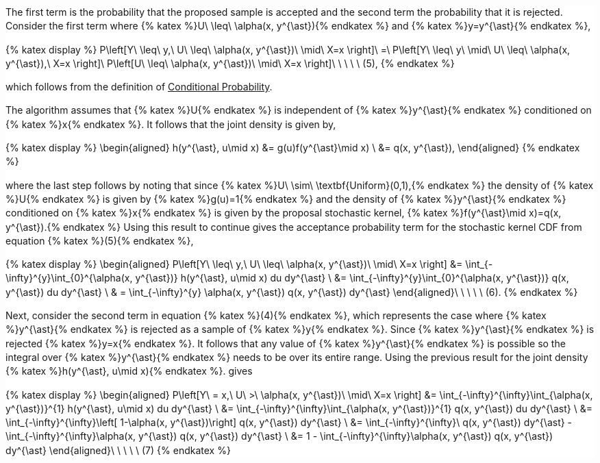 The first term is the probability that the proposed sample is accepted and the second term the
probability that it is rejected. Consider the first term where
{% katex %}U\ \leq\ \alpha(x, y^{\ast}){% endkatex %} and {% katex %}y=y^{\ast}{% endkatex %},

{% katex display %}
P\left[Y\ \leq\ y,\ U\ \leq\ \alpha(x, y^{\ast})\ \mid\ X=x \right]\ =\ P\left[Y\ \leq\ y\ \mid\ U\ \leq\ \alpha(x, y^{\ast}),\ X=x \right]\ P\left[U\ \leq\ \alpha(x, y^{\ast})\ \mid\ X=x \right]\ \ \ \ \ (5),
{% endkatex %}

which follows from the definition of
[Conditional Probability](https://en.wikipedia.org/wiki/Conditional_probability).

The algorithm assumes that {% katex %}U{% endkatex %} is independent of {% katex %}y^{\ast}{% endkatex %} conditioned on {% katex %}x{% endkatex %}. It follows that the joint density is
given by,

{% katex display %}
\begin{aligned}
h(y^{\ast}, u\mid x) &= g(u)f(y^{\ast}\mid x) \\
&= q(x, y^{\ast}),
\end{aligned}
{% endkatex %}

where the last step follows by noting that since {% katex %}U\ \sim\ \textbf{Uniform}(0,1),{% endkatex %} the density of {% katex %}U{% endkatex %} is given by {% katex %}g(u)=1{% endkatex %} and the density
of {% katex %}y^{\ast}{% endkatex %} conditioned on {% katex %}x{% endkatex %} is given by the
proposal stochastic kernel, {% katex %}f(y^{\ast}\mid x)=q(x, y^{\ast}).{% endkatex %} Using this
result to continue gives the acceptance probability term for the stochastic kernel CDF from
equation {% katex %}(5){% endkatex %},

{% katex display %}
\begin{aligned}
P\left[Y\ \leq\ y,\ U\ \leq\ \alpha(x, y^{\ast})\ \mid\ X=x \right] &= \int_{-\infty}^{y}\int_{0}^{\alpha(x, y^{\ast})} h(y^{\ast}, u\mid x) du dy^{\ast} \\
&= \int_{-\infty}^{y}\int_{0}^{\alpha(x, y^{\ast})} q(x, y^{\ast}) du dy^{\ast} \\
& =  \int_{-\infty}^{y} \alpha(x, y^{\ast}) q(x, y^{\ast}) dy^{\ast}
\end{aligned}\ \ \ \ \ (6).
{% endkatex %}

Next, consider the second term in equation {% katex %}(4){% endkatex %}, which represents the case where
{% katex %}y^{\ast}{% endkatex %} is rejected as a sample of {% katex %}y{% endkatex %}.
Since {% katex %}y^{\ast}{% endkatex %} is rejected {% katex %}y=x{% endkatex %}.
It follows that any value of {% katex %}y^{\ast}{% endkatex %} is possible so
the integral over {% katex %}y^{\ast}{% endkatex %} needs to be over its entire range. Using the previous
result for the joint density {% katex %}h(y^{\ast}, u\mid x){% endkatex %}. gives

{% katex display %}
\begin{aligned}
P\left[Y\ = x,\ U\ >\ \alpha(x, y^{\ast})\ \mid\ X=x \right] &= \int_{-\infty}^{\infty}\int_{\alpha(x, y^{\ast})}^{1} h(y^{\ast}, u\mid x) du dy^{\ast} \\
&= \int_{-\infty}^{\infty}\int_{\alpha(x, y^{\ast})}^{1} q(x, y^{\ast}) du dy^{\ast} \\
&= \int_{-\infty}^{\infty}\left[ 1-\alpha(x, y^{\ast})\right] q(x, y^{\ast}) dy^{\ast} \\
&= \int_{-\infty}^{\infty}\ q(x, y^{\ast}) dy^{\ast} - \int_{-\infty}^{\infty}\alpha(x, y^{\ast}) q(x, y^{\ast}) dy^{\ast} \\
&= 1 - \int_{-\infty}^{\infty}\alpha(x, y^{\ast}) q(x, y^{\ast}) dy^{\ast}
\end{aligned}\ \ \ \ \ (7)
{% endkatex %}
